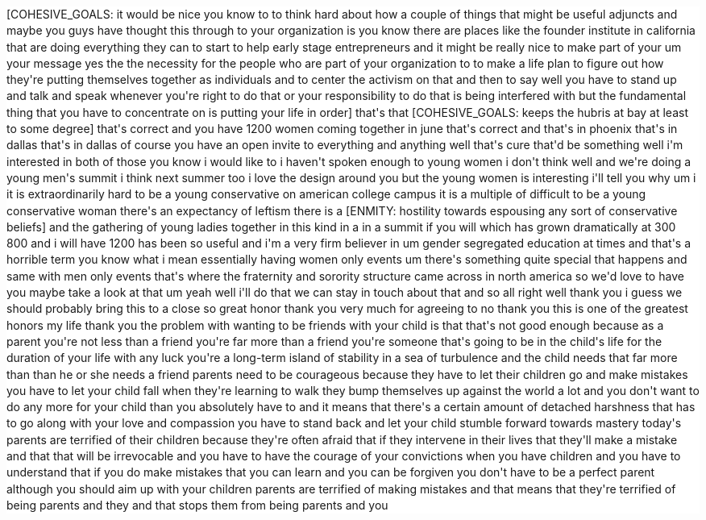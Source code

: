 [COHESIVE_GOALS: it would be nice you know to to think hard about how a couple of things that might be useful adjuncts and maybe you guys have thought this through to your organization is you know there are places like the founder institute in california that are doing everything they can to start to help early stage entrepreneurs and it might be really nice to make part of your um your message yes the the necessity for the people who are part of your organization to to make a life plan to figure out how they're putting themselves together as individuals and to center the activism on that and then to say well you have to stand up and talk and speak whenever you're right to do that or your responsibility to do that is being interfered with but the fundamental thing that you have to concentrate on is putting your life in order] that's that [COHESIVE_GOALS: keeps the hubris at bay at least to some degree] that's correct and you have 1200 women coming together in june that's correct and that's in phoenix that's in dallas that's in dallas of course you have an open invite to everything and anything well that's cure that'd be something well i'm interested in both of those you know i would like to i haven't spoken enough to young women i don't think well and we're doing a young men's summit i think next summer too i love the design around you but the young women is interesting i'll tell you why um i it is extraordinarily hard to be a young conservative on american college campus it is a multiple of difficult to be a young conservative woman there's an expectancy of leftism there is a [ENMITY: hostility towards espousing any sort of conservative beliefs] and the gathering of young ladies together in this kind in a in a summit if you will which has grown dramatically at 300 800 and i will have 1200 has been so useful and i'm a very firm believer in um gender segregated education at times and that's a horrible term you know what i mean essentially having women only events um there's something quite special that happens and same with men only events that's where the fraternity and sorority structure came across in north america so we'd love to have you maybe take a look at that um yeah well i'll do that we can stay in touch about that and so all right well thank you i guess we should probably bring this to a close so great honor thank you very much for agreeing to no thank you this is one of the greatest honors my life thank you the problem with wanting to be friends with your child is that that's not good enough because as a parent you're not less than a friend you're far more than a friend you're someone that's going to be in the child's life for the duration of your life with any luck you're a long-term island of stability in a sea of turbulence and the child needs that far more than than he or she needs a friend parents need to be courageous because they have to let their children go and make mistakes you have to let your child fall when they're learning to walk they bump themselves up against the world a lot and you don't want to do any more for your child than you absolutely have to and it means that there's a certain amount of detached harshness that has to go along with your love and compassion you have to stand back and let your child stumble forward towards mastery today's parents are terrified of their children because they're often afraid that if they intervene in their lives that they'll make a mistake and that that will be irrevocable and you have to have the courage of your convictions when you have children and you have to understand that if you do make mistakes that you can learn and you can be forgiven you don't have to be a perfect parent although you should aim up with your children parents are terrified of making mistakes and that means that they're terrified of being parents and they and that stops them from being parents and you